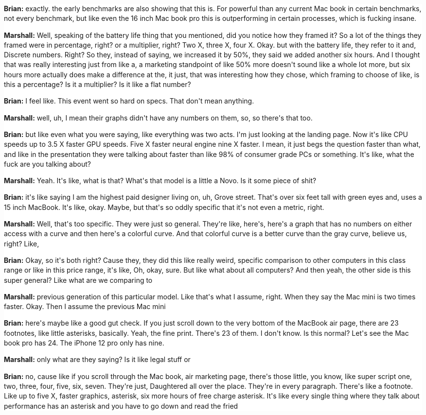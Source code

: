 **Brian:** exactly.
the early benchmarks are also showing that this is. For powerful than any current Mac book in certain benchmarks, not every benchmark, but like even the 16 inch Mac book pro this is outperforming in certain processes, which is fucking insane. 

**Marshall:** Well, speaking of the battery life thing that you mentioned, did you notice how they framed it? So a lot of the things they framed were in percentage, right? or a multiplier, right? Two X, three X, four X. Okay. but with the battery life, they refer to it and, Discrete numbers. Right? So they, instead of saying, we increased it by 50%, they said we added another six hours. And I thought that was really interesting just from like a, a marketing standpoint of like 50% more doesn't sound like a whole lot more, but six hours more actually does make a difference at the, it just, that was interesting how they chose, which framing to choose of like, is this a percentage?
Is it a multiplier? Is it like a flat number?

**Brian:** I feel like. This event went so hard on specs. That don't mean anything.

**Marshall:** well, uh, I mean 
their graphs didn't have any numbers on them, so, so there's that too.

**Brian:** but like even what you were saying, like everything was two acts. I'm just looking at the landing page. Now it's like CPU speeds up to 3.5 X faster GPU speeds. Five X faster neural engine nine X faster. I mean, it just begs the question faster than what, and like in the presentation they were talking about faster than like 98% of consumer grade PCs or
something.
It's like, what the fuck are you talking about?

**Marshall:** Yeah. It's like, what is that? What's that model is a little a Novo. Is it some piece of shit? 

**Brian:** it's like saying I am the highest paid designer living on, uh, Grove street. That's over six feet tall with green eyes and, uses a 15 inch MacBook. It's like, okay. Maybe, but that's so oddly specific that it's not even a metric,
right.

**Marshall:** Well, that's too specific. They were just so general. They're like, here's, here's a graph that has no numbers on either access with a curve and then here's a colorful curve. And that colorful curve is a better curve than the gray curve, believe us, right? Like,

**Brian:** Okay, so it's both right? Cause they, they did this like really weird, specific comparison to other computers in this class range or like in this price range, it's like, Oh, okay, sure. But like what about all computers? And then yeah, the other side is this super general?
Like what are we comparing to 

**Marshall:** previous generation of this particular model. Like that's what I assume, right. When they say the Mac mini is two times faster. Okay. Then I assume the previous Mac mini 

**Brian:** here's maybe like a good gut check. If you just scroll down to the very bottom of the MacBook air page, there are 23 footnotes, like little asterisks, basically. Yeah, the fine print. There's 23 of them. I don't know. Is this normal? Let's see the Mac book pro has 24. The iPhone 12 pro only has nine.

**Marshall:** only what are they saying? Is it like legal stuff or

**Brian:** no, cause like if you scroll through the Mac book, air marketing page, there's those little, you know, like super script one, two, three, four, five, six, seven. They're just, Daughtered all over the place. They're in every paragraph. There's like a footnote. Like up to five X, faster graphics, asterisk, six more hours of free charge asterisk.
It's like every single thing where they talk about performance has an asterisk and you have to go down and read the fried
